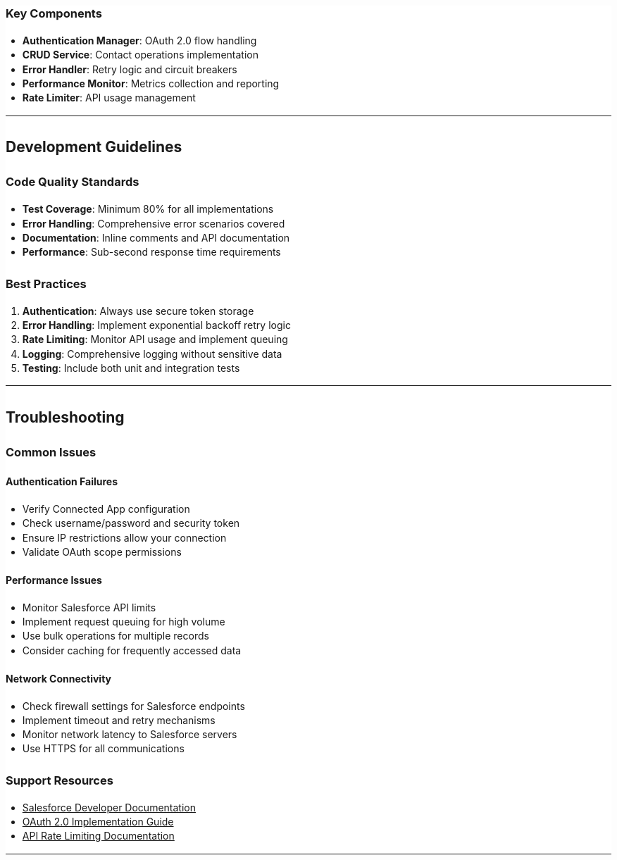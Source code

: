 ### Key Components
- **Authentication Manager**: OAuth 2.0 flow handling
- **CRUD Service**: Contact operations implementation
- **Error Handler**: Retry logic and circuit breakers
- **Performance Monitor**: Metrics collection and reporting
- **Rate Limiter**: API usage management

---

## Development Guidelines

### Code Quality Standards
- **Test Coverage**: Minimum 80% for all implementations
- **Error Handling**: Comprehensive error scenarios covered
- **Documentation**: Inline comments and API documentation
- **Performance**: Sub-second response time requirements

### Best Practices
1. **Authentication**: Always use secure token storage
2. **Error Handling**: Implement exponential backoff retry logic
3. **Rate Limiting**: Monitor API usage and implement queuing
4. **Logging**: Comprehensive logging without sensitive data
5. **Testing**: Include both unit and integration tests

---

## Troubleshooting

### Common Issues

#### Authentication Failures
- Verify Connected App configuration
- Check username/password and security token
- Ensure IP restrictions allow your connection
- Validate OAuth scope permissions

#### Performance Issues
- Monitor Salesforce API limits
- Implement request queuing for high volume
- Use bulk operations for multiple records
- Consider caching for frequently accessed data

#### Network Connectivity
- Check firewall settings for Salesforce endpoints
- Implement timeout and retry mechanisms
- Monitor network latency to Salesforce servers
- Use HTTPS for all communications

### Support Resources
- [Salesforce Developer Documentation](https://developer.salesforce.com/)
- [OAuth 2.0 Implementation Guide](https://help.salesforce.com/s/articleView?id=sf.remoteaccess_oauth_flows.htm)
- [API Rate Limiting Documentation](https://developer.salesforce.com/docs/atlas.en-us.salesforce_app_limits_cheatsheet.meta/salesforce_app_limits_cheatsheet/salesforce_app_limits_platform_api.htm)

---